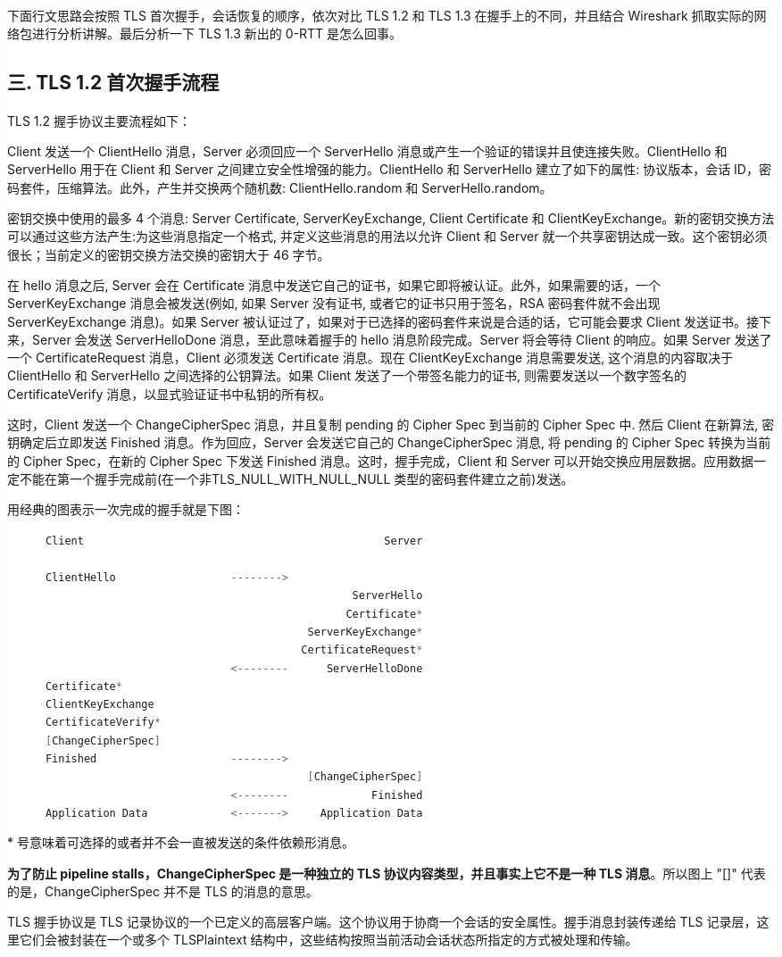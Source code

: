 
下面行文思路会按照 TLS 首次握手，会话恢复的顺序，依次对比 TLS 1.2 和 TLS 1.3 在握手上的不同，并且结合 Wireshark 抓取实际的网络包进行分析讲解。最后分析一下 TLS 1.3 新出的 0-RTT 是怎么回事。


## 三. TLS 1.2 首次握手流程

TLS 1.2 握手协议主要流程如下：

Client 发送一个 ClientHello 消息，Server 必须回应一个 ServerHello 消息或产生一个验证的错误并且使连接失败。ClientHello 和 ServerHello 用于在 Client 和 Server 之间建立安全性增强的能力。ClientHello 和 ServerHello 建立了如下的属性: 协议版本，会话 ID，密码套件，压缩算法。此外，产生并交换两个随机数: ClientHello.random 和 ServerHello.random。

密钥交换中使用的最多 4 个消息: Server Certificate, ServerKeyExchange, Client Certificate 和 ClientKeyExchange。新的密钥交换方法可以通过这些方法产生:为这些消息指定一个格式, 并定义这些消息的用法以允许 Client 和 Server 就一个共享密钥达成一致。这个密钥必须很长；当前定义的密钥交换方法交换的密钥大于 46 字节。

在 hello 消息之后, Server 会在 Certificate 消息中发送它自己的证书，如果它即将被认证。此外，如果需要的话，一个 ServerKeyExchange 消息会被发送(例如, 如果 Server 没有证书, 或者它的证书只用于签名，RSA 密码套件就不会出现 ServerKeyExchange 消息)。如果 Server 被认证过了，如果对于已选择的密码套件来说是合适的话，它可能会要求 Client 发送证书。接下来，Server 会发送 ServerHelloDone 消息，至此意味着握手的 hello 消息阶段完成。Server 将会等待 Client 的响应。如果 Server 发送了一个 CertificateRequest 消息，Client 必须发送 Certificate 消息。现在 ClientKeyExchange 消息需要发送, 这个消息的内容取决于 ClientHello 和 ServerHello 之间选择的公钥算法。如果 Client 发送了一个带签名能力的证书, 则需要发送以一个数字签名的 CertificateVerify 消息，以显式验证证书中私钥的所有权。

这时，Client 发送一个 ChangeCipherSpec 消息，并且复制 pending 的 Cipher Spec 到当前的 Cipher Spec 中. 然后 Client 在新算法, 密钥确定后立即发送 Finished 消息。作为回应，Server 会发送它自己的 ChangeCipherSpec 消息, 将 pending 的 Cipher Spec 转换为当前的 Cipher Spec，在新的 Cipher Spec 下发送 Finished 消息。这时，握手完成，Client 和 Server 可以开始交换应用层数据。应用数据一定不能在第一个握手完成前(在一个非TLS\_NULL\_WITH\_NULL\_NULL 类型的密码套件建立之前)发送。

用经典的图表示一次完成的握手就是下图：

```c
      Client                                               Server

      ClientHello                  -------->
                                                      ServerHello
                                                     Certificate*
                                               ServerKeyExchange*
                                              CertificateRequest*
                                   <--------      ServerHelloDone
      Certificate*
      ClientKeyExchange
      CertificateVerify*
      [ChangeCipherSpec]
      Finished                     -------->
                                               [ChangeCipherSpec]
                                   <--------             Finished
      Application Data             <------->     Application Data
```

\* 号意味着可选择的或者并不会一直被发送的条件依赖形消息。

**为了防止 pipeline stalls，ChangeCipherSpec 是一种独立的 TLS 协议内容类型，并且事实上它不是一种 TLS 消息**。所以图上 "[]" 代表的是，ChangeCipherSpec 并不是 TLS 的消息的意思。

TLS 握手协议是 TLS 记录协议的一个已定义的高层客户端。这个协议用于协商一个会话的安全属性。握手消息封装传递给 TLS 记录层，这里它们会被封装在一个或多个 TLSPlaintext 结构中，这些结构按照当前活动会话状态所指定的方式被处理和传输。
